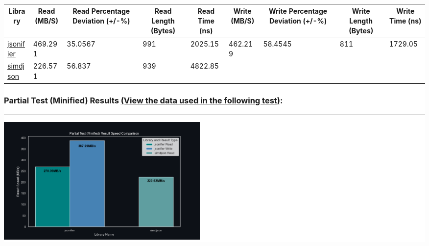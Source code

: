 
| Library | Read (MB/S) | Read Percentage Deviation (+/-%) | Read Length (Bytes) | Read Time (ns) | Write (MB/S) | Write Percentage Deviation (+/-%) | Write Length (Bytes) | Write Time (ns) |
| ------- | ----------- | -------------------------------- | ------------------- | -------------- | ------------ | --------------------------------- | -------------------- | --------------- |  
| [jsonifier](https://github.com/realtimechris/jsonifier/commit/b4d1bbb) | 469.291 | 35.0567 | 991 | 2025.15 | 462.219 | 58.4545 | 811 | 1729.05 | 
| [simdjson](https://github.com/simdjson/simdjson/commit/078e2c9) | 226.571 | 56.837 | 939 | 4822.85 | 

### Partial Test (Minified) Results [(View the data used in the following test)](https://github.com/RealTimeChris/Json-Performance/blob/main/Json/MacOS-GNUCXX/Partial%20Test%20%28Minified%29.json):

----
<p align="left"><a href="https://github.com/RealTimeChris/Json-Performance/blob/main/Graphs/MacOS-GNUCXX/Partial%20Test%20%28Minified%29_Results.png" target="_blank"><img src="https://github.com/RealTimeChris/Json-Performance/blob/main/Graphs/MacOS-GNUCXX/Partial%20Test%20%28Minified%29_Results.png?raw=true" 
alt="" width="400"/></p>